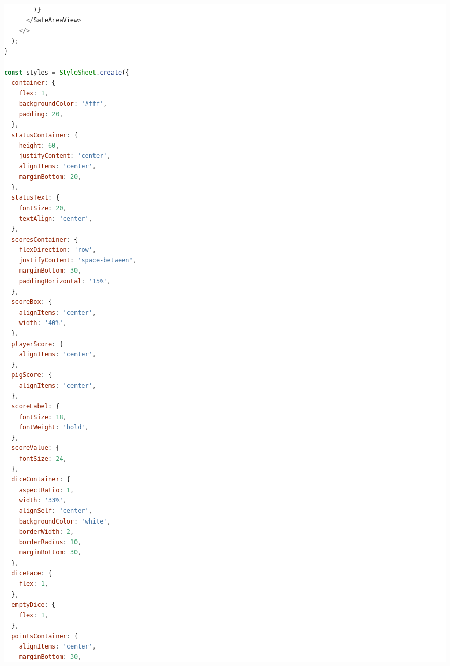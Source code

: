 ```javascript:app/index.js
        )}
      </SafeAreaView>
    </>
  );
}

const styles = StyleSheet.create({
  container: {
    flex: 1,
    backgroundColor: '#fff',
    padding: 20,
  },
  statusContainer: {
    height: 60,
    justifyContent: 'center',
    alignItems: 'center',
    marginBottom: 20,
  },
  statusText: {
    fontSize: 20,
    textAlign: 'center',
  },
  scoresContainer: {
    flexDirection: 'row',
    justifyContent: 'space-between',
    marginBottom: 30,
    paddingHorizontal: '15%',
  },
  scoreBox: {
    alignItems: 'center',
    width: '40%',
  },
  playerScore: {
    alignItems: 'center',
  },
  pigScore: {
    alignItems: 'center',
  },
  scoreLabel: {
    fontSize: 18,
    fontWeight: 'bold',
  },
  scoreValue: {
    fontSize: 24,
  },
  diceContainer: {
    aspectRatio: 1,
    width: '33%',
    alignSelf: 'center',
    backgroundColor: 'white',
    borderWidth: 2,
    borderRadius: 10,
    marginBottom: 30,
  },
  diceFace: {
    flex: 1,
  },
  emptyDice: {
    flex: 1,
  },
  pointsContainer: {
    alignItems: 'center',
    marginBottom: 30,
```